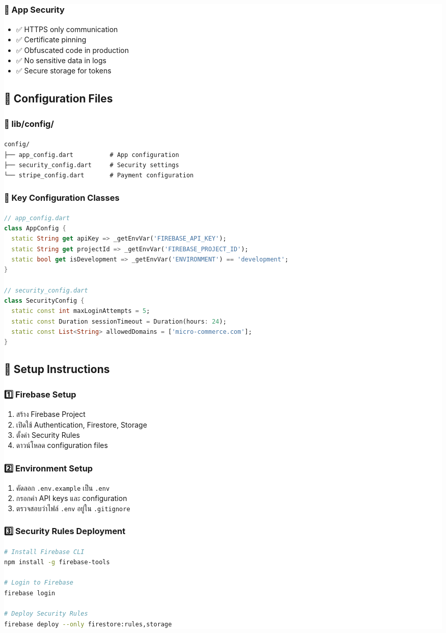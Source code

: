 ### 📱 App Security
- ✅ HTTPS only communication
- ✅ Certificate pinning
- ✅ Obfuscated code in production
- ✅ No sensitive data in logs
- ✅ Secure storage for tokens

## 🔧 Configuration Files

### 📄 lib/config/
```
config/
├── app_config.dart          # App configuration
├── security_config.dart     # Security settings
└── stripe_config.dart       # Payment configuration
```

### 🔑 Key Configuration Classes
```dart
// app_config.dart
class AppConfig {
  static String get apiKey => _getEnvVar('FIREBASE_API_KEY');
  static String get projectId => _getEnvVar('FIREBASE_PROJECT_ID');
  static bool get isDevelopment => _getEnvVar('ENVIRONMENT') == 'development';
}

// security_config.dart
class SecurityConfig {
  static const int maxLoginAttempts = 5;
  static const Duration sessionTimeout = Duration(hours: 24);
  static const List<String> allowedDomains = ['micro-commerce.com'];
}
```

## 🚀 Setup Instructions

### 1️⃣ Firebase Setup
1. สร้าง Firebase Project
2. เปิดใช้ Authentication, Firestore, Storage
3. ตั้งค่า Security Rules
4. ดาวน์โหลด configuration files

### 2️⃣ Environment Setup
1. คัดลอก `.env.example` เป็น `.env`
2. กรอกค่า API keys และ configuration
3. ตรวจสอบว่าไฟล์ `.env` อยู่ใน `.gitignore`

### 3️⃣ Security Rules Deployment
```bash
# Install Firebase CLI
npm install -g firebase-tools

# Login to Firebase
firebase login

# Deploy Security Rules
firebase deploy --only firestore:rules,storage
```
